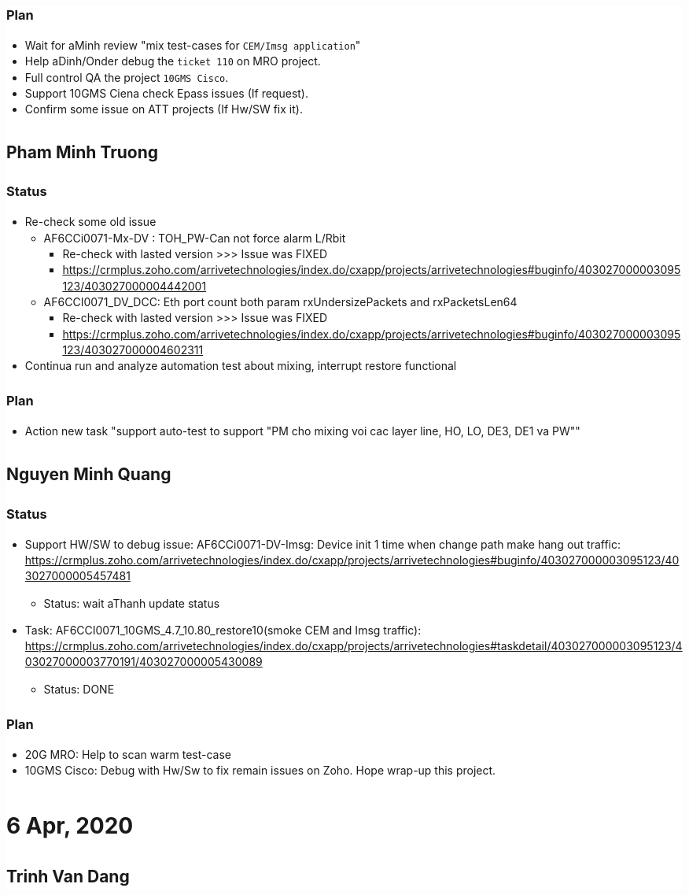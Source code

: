 ### Plan

* Wait for aMinh review "mix test-cases for ```CEM/Imsg application```"
* Help aDinh/Onder debug the ```ticket 110``` on MRO project.
* Full control QA the project ```10GMS Cisco```.
* Support 10GMS Ciena check Epass issues (If request).
* Confirm some issue on ATT projects (If Hw/SW fix it).

## Pham Minh Truong

### Status

* Re-check some old issue
    - AF6CCi0071-Mx-DV : TOH_PW-Can not force alarm L/Rbit
        + Re-check with lasted version >>> Issue was FIXED
        + https://crmplus.zoho.com/arrivetechnologies/index.do/cxapp/projects/arrivetechnologies#buginfo/403027000003095123/403027000004442001
    - AF6CCI0071_DV_DCC: Eth port count both param rxUndersizePackets and rxPacketsLen64
        + Re-check with lasted version >>> Issue was FIXED
        + https://crmplus.zoho.com/arrivetechnologies/index.do/cxapp/projects/arrivetechnologies#buginfo/403027000003095123/403027000004602311
* Continua run and analyze automation test about mixing, interrupt restore functional

### Plan

* Action new task "support auto-test to support "PM cho mixing voi cac layer line, HO, LO, DE3, DE1 va PW""

## Nguyen Minh Quang

### Status

- Support HW/SW to debug issue: AF6CCi0071-DV-Imsg: Device init 1 time when change path make hang out traffic: https://crmplus.zoho.com/arrivetechnologies/index.do/cxapp/projects/arrivetechnologies#buginfo/403027000003095123/403027000005457481
    + Status: wait aThanh update status

- Task: AF6CCI0071_10GMS_4.7_10.80_restore10(smoke CEM and Imsg traffic): https://crmplus.zoho.com/arrivetechnologies/index.do/cxapp/projects/arrivetechnologies#taskdetail/403027000003095123/403027000003770191/403027000005430089
    + Status: DONE

### Plan

* 20G MRO: Help to scan warm test-case
* 10GMS Cisco: Debug with Hw/Sw to fix remain issues on Zoho. Hope wrap-up this project.

# 6 Apr, 2020

## Trinh Van Dang
